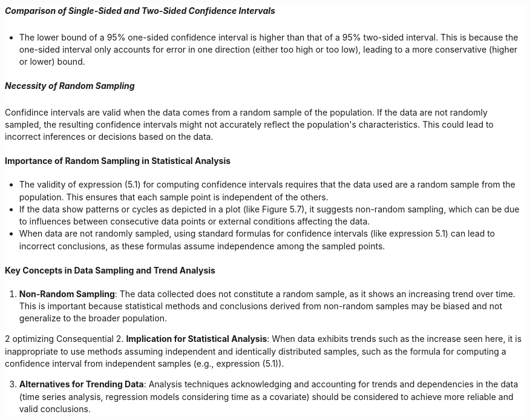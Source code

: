##### Comparison of Single-Sided and Two-Sided Confidence Intervals
- The lower bound of a 95% one-sided confidence interval is higher than that of a 95% two-sided interval. This is because the one-sided interval only accounts for error in one direction (either too high or too low), leading to a more conservative (higher or lower) bound.

##### Necessity of Random Sampling
Confidince intervals are valid when the data comes from a random sample of the population. If the data are not randomly sampled, the resulting confidence intervals might not accurately reflect the population's characteristics. This could lead to incorrect inferences or decisions based on the data.

#### Importance of Random Sampling in Statistical Analysis

- The validity of expression (5.1) for computing confidence intervals requires that the data used are a random sample from the population. This ensures that each sample point is independent of the others.
- If the data show patterns or cycles as depicted in a plot (like Figure 5.7), it suggests non-random sampling, which can be due to influences between consecutive data points or external conditions affecting the data.
- When data are not randomly sampled, using standard formulas for confidence intervals (like expression 5.1) can lead to incorrect conclusions, as these formulas assume independence among the sampled points.

#### Key Concepts in Data Sampling and Trend Analysis

1. **Non-Random Sampling**: The data collected does not constitute a random sample, as it shows an increasing trend over time. This is important because statistical methods and conclusions derived from non-random samples may be biased and not generalize to the broader population.

2 optimizing Consequential 
2. **Implication for Statistical Analysis**: When data exhibits trends such as the increase seen here, it is inappropriate to use methods assuming independent and identically distributed samples, such as the formula for computing a confidence interval from independent samples (e.g., expression (5.1)).

3. **Alternatives for Trending Data**: Analysis techniques acknowledging and accounting for trends and dependencies in the data (time series analysis, regression models considering time as a covariate) should be considered to achieve more reliable and valid conclusions.


